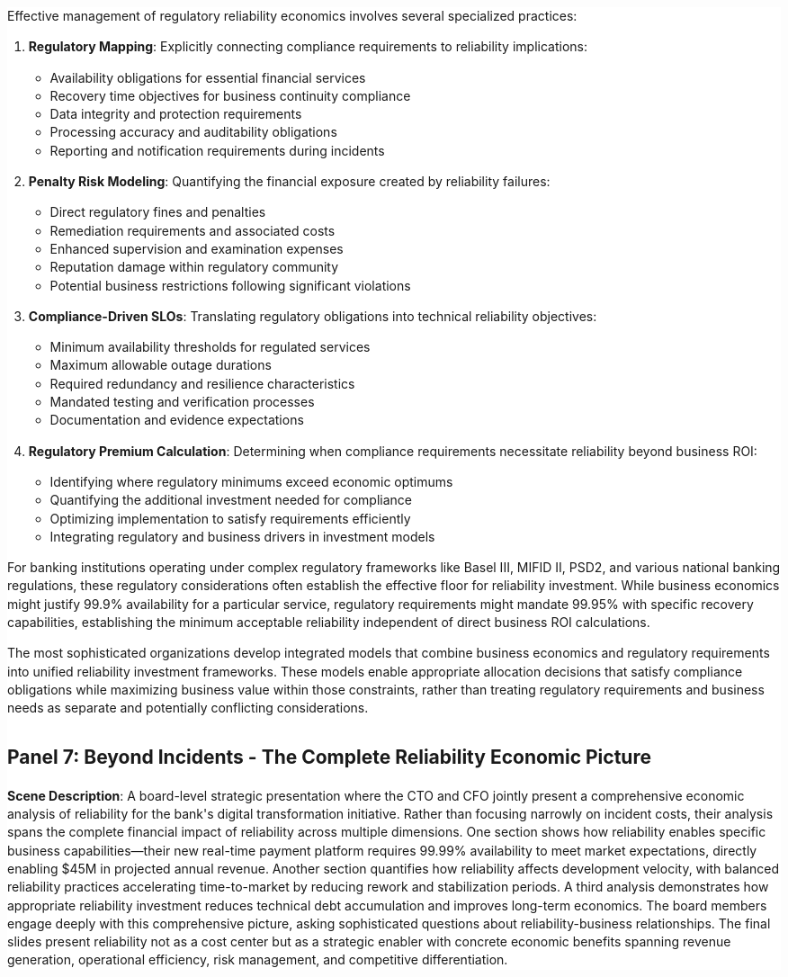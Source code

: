 Effective management of regulatory reliability economics involves several specialized practices:

1. **Regulatory Mapping**: Explicitly connecting compliance requirements to reliability implications:
   - Availability obligations for essential financial services
   - Recovery time objectives for business continuity compliance
   - Data integrity and protection requirements
   - Processing accuracy and auditability obligations
   - Reporting and notification requirements during incidents

2. **Penalty Risk Modeling**: Quantifying the financial exposure created by reliability failures:
   - Direct regulatory fines and penalties
   - Remediation requirements and associated costs
   - Enhanced supervision and examination expenses
   - Reputation damage within regulatory community
   - Potential business restrictions following significant violations

3. **Compliance-Driven SLOs**: Translating regulatory obligations into technical reliability objectives:
   - Minimum availability thresholds for regulated services
   - Maximum allowable outage durations
   - Required redundancy and resilience characteristics
   - Mandated testing and verification processes
   - Documentation and evidence expectations

4. **Regulatory Premium Calculation**: Determining when compliance requirements necessitate reliability beyond business ROI:
   - Identifying where regulatory minimums exceed economic optimums
   - Quantifying the additional investment needed for compliance
   - Optimizing implementation to satisfy requirements efficiently
   - Integrating regulatory and business drivers in investment models

For banking institutions operating under complex regulatory frameworks like Basel III, MIFID II, PSD2, and various national banking regulations, these regulatory considerations often establish the effective floor for reliability investment. While business economics might justify 99.9% availability for a particular service, regulatory requirements might mandate 99.95% with specific recovery capabilities, establishing the minimum acceptable reliability independent of direct business ROI calculations.

The most sophisticated organizations develop integrated models that combine business economics and regulatory requirements into unified reliability investment frameworks. These models enable appropriate allocation decisions that satisfy compliance obligations while maximizing business value within those constraints, rather than treating regulatory requirements and business needs as separate and potentially conflicting considerations.

## Panel 7: Beyond Incidents - The Complete Reliability Economic Picture
**Scene Description**: A board-level strategic presentation where the CTO and CFO jointly present a comprehensive economic analysis of reliability for the bank's digital transformation initiative. Rather than focusing narrowly on incident costs, their analysis spans the complete financial impact of reliability across multiple dimensions. One section shows how reliability enables specific business capabilities—their new real-time payment platform requires 99.99% availability to meet market expectations, directly enabling $45M in projected annual revenue. Another section quantifies how reliability affects development velocity, with balanced reliability practices accelerating time-to-market by reducing rework and stabilization periods. A third analysis demonstrates how appropriate reliability investment reduces technical debt accumulation and improves long-term economics. The board members engage deeply with this comprehensive picture, asking sophisticated questions about reliability-business relationships. The final slides present reliability not as a cost center but as a strategic enabler with concrete economic benefits spanning revenue generation, operational efficiency, risk management, and competitive differentiation.
